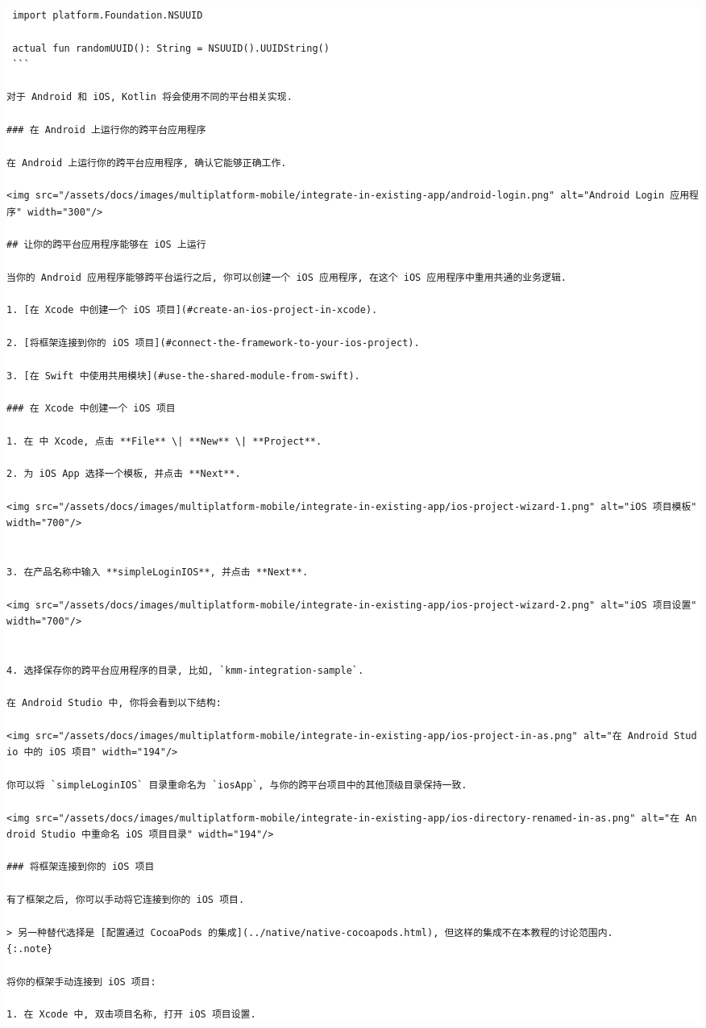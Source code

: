    ```
    import platform.Foundation.NSUUID

    actual fun randomUUID(): String = NSUUID().UUIDString()
    ```

对于 Android 和 iOS, Kotlin 将会使用不同的平台相关实现.

### 在 Android 上运行你的跨平台应用程序

在 Android 上运行你的跨平台应用程序, 确认它能够正确工作.

<img src="/assets/docs/images/multiplatform-mobile/integrate-in-existing-app/android-login.png" alt="Android Login 应用程序" width="300"/>

## 让你的跨平台应用程序能够在 iOS 上运行

当你的 Android 应用程序能够跨平台运行之后, 你可以创建一个 iOS 应用程序, 在这个 iOS 应用程序中重用共通的业务逻辑.

1. [在 Xcode 中创建一个 iOS 项目](#create-an-ios-project-in-xcode).

2. [将框架连接到你的 iOS 项目](#connect-the-framework-to-your-ios-project).

3. [在 Swift 中使用共用模块](#use-the-shared-module-from-swift).

### 在 Xcode 中创建一个 iOS 项目

1. 在 中 Xcode, 点击 **File** \| **New** \| **Project**.

2. 为 iOS App 选择一个模板, 并点击 **Next**.

   <img src="/assets/docs/images/multiplatform-mobile/integrate-in-existing-app/ios-project-wizard-1.png" alt="iOS 项目模板" width="700"/>


3. 在产品名称中输入 **simpleLoginIOS**, 并点击 **Next**.

   <img src="/assets/docs/images/multiplatform-mobile/integrate-in-existing-app/ios-project-wizard-2.png" alt="iOS 项目设置" width="700"/>


4. 选择保存你的跨平台应用程序的目录, 比如, `kmm-integration-sample`.

在 Android Studio 中, 你将会看到以下结构:

<img src="/assets/docs/images/multiplatform-mobile/integrate-in-existing-app/ios-project-in-as.png" alt="在 Android Studio 中的 iOS 项目" width="194"/>

你可以将 `simpleLoginIOS` 目录重命名为 `iosApp`, 与你的跨平台项目中的其他顶级目录保持一致.

<img src="/assets/docs/images/multiplatform-mobile/integrate-in-existing-app/ios-directory-renamed-in-as.png" alt="在 Android Studio 中重命名 iOS 项目目录" width="194"/>

### 将框架连接到你的 iOS 项目

有了框架之后, 你可以手动将它连接到你的 iOS 项目.

> 另一种替代选择是 [配置通过 CocoaPods 的集成](../native/native-cocoapods.html), 但这样的集成不在本教程的讨论范围内.
{:.note}

将你的框架手动连接到 iOS 项目:

1. 在 Xcode 中, 双击项目名称, 打开 iOS 项目设置.

   ```